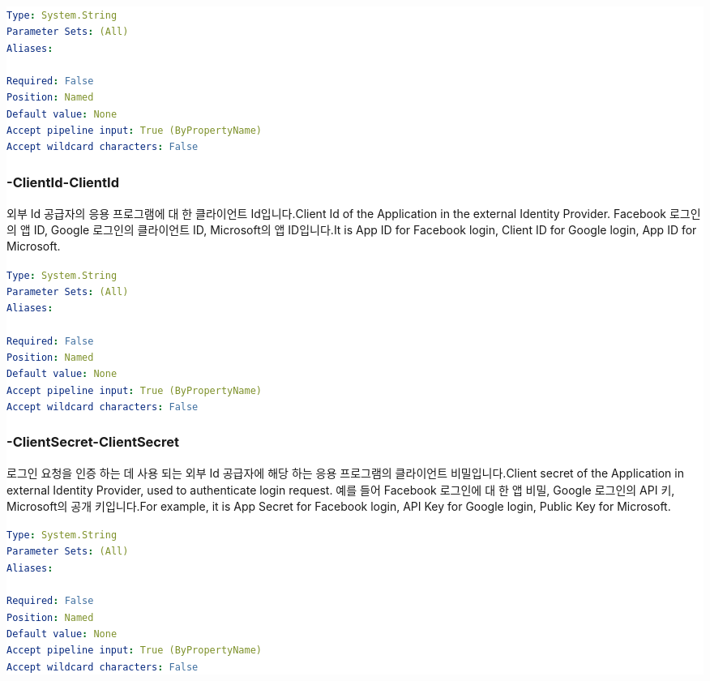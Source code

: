 ```yaml
Type: System.String
Parameter Sets: (All)
Aliases:

Required: False
Position: Named
Default value: None
Accept pipeline input: True (ByPropertyName)
Accept wildcard characters: False
```

### <span data-ttu-id="af8ef-118">-ClientId</span><span class="sxs-lookup"><span data-stu-id="af8ef-118">-ClientId</span></span>
<span data-ttu-id="af8ef-119">외부 Id 공급자의 응용 프로그램에 대 한 클라이언트 Id입니다.</span><span class="sxs-lookup"><span data-stu-id="af8ef-119">Client Id of the Application in the external Identity Provider.</span></span>
<span data-ttu-id="af8ef-120">Facebook 로그인의 앱 ID, Google 로그인의 클라이언트 ID, Microsoft의 앱 ID입니다.</span><span class="sxs-lookup"><span data-stu-id="af8ef-120">It is App ID for Facebook login, Client ID for Google login, App ID for Microsoft.</span></span>

```yaml
Type: System.String
Parameter Sets: (All)
Aliases:

Required: False
Position: Named
Default value: None
Accept pipeline input: True (ByPropertyName)
Accept wildcard characters: False
```

### <span data-ttu-id="af8ef-121">-ClientSecret</span><span class="sxs-lookup"><span data-stu-id="af8ef-121">-ClientSecret</span></span>
<span data-ttu-id="af8ef-122">로그인 요청을 인증 하는 데 사용 되는 외부 Id 공급자에 해당 하는 응용 프로그램의 클라이언트 비밀입니다.</span><span class="sxs-lookup"><span data-stu-id="af8ef-122">Client secret of the Application in external Identity Provider, used to authenticate login request.</span></span>
<span data-ttu-id="af8ef-123">예를 들어 Facebook 로그인에 대 한 앱 비밀, Google 로그인의 API 키, Microsoft의 공개 키입니다.</span><span class="sxs-lookup"><span data-stu-id="af8ef-123">For example, it is App Secret for Facebook login, API Key for Google login, Public Key for Microsoft.</span></span>

```yaml
Type: System.String
Parameter Sets: (All)
Aliases:

Required: False
Position: Named
Default value: None
Accept pipeline input: True (ByPropertyName)
Accept wildcard characters: False
```
